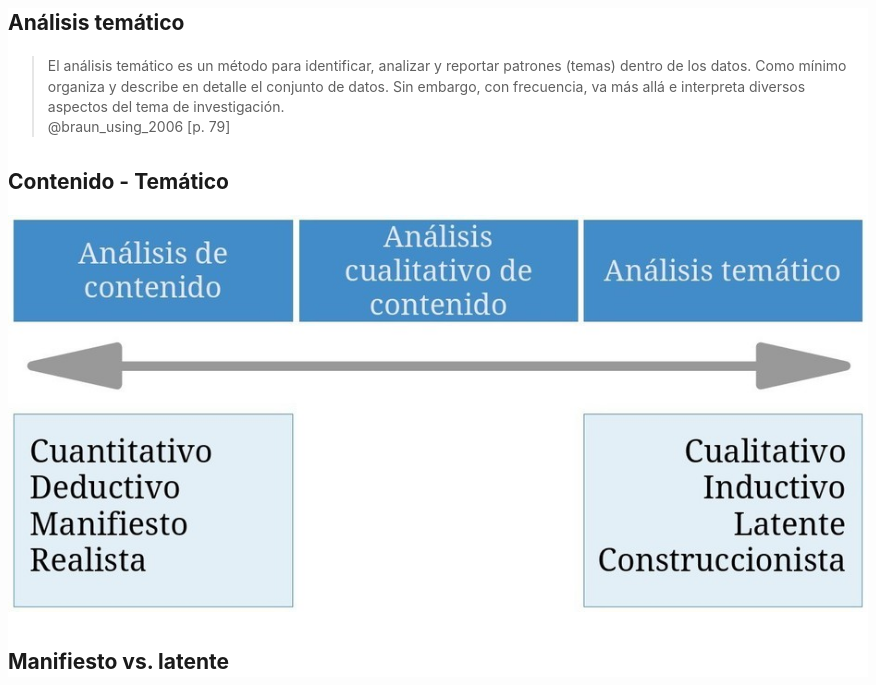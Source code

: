 
## Análisis temático
>El análisis temático es un método para identificar, analizar y reportar patrones (temas) dentro de los datos. Como mínimo organiza y describe en detalle el conjunto de datos. Sin embargo, con frecuencia, va más allá e interpreta diversos aspectos del tema de investigación.\
@braun_using_2006 [p. 79]

## Contenido - Temático

![](imagenes-cuali/ContenidoTematico.jpg)

## Manifiesto vs. latente
